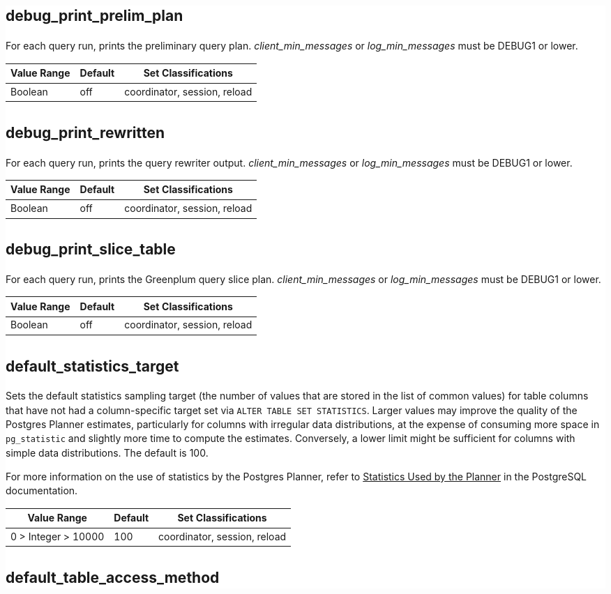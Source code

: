 ## <a id="debug_print_prelim_plan"></a>debug\_print\_prelim\_plan 

For each query run, prints the preliminary query plan. *client\_min\_messages* or *log\_min\_messages* must be DEBUG1 or lower.

|Value Range|Default|Set Classifications|
|-----------|-------|-------------------|
|Boolean|off|coordinator, session, reload|

## <a id="debug_print_rewritten"></a>debug\_print\_rewritten 

For each query run, prints the query rewriter output. *client\_min\_messages* or *log\_min\_messages* must be DEBUG1 or lower.

|Value Range|Default|Set Classifications|
|-----------|-------|-------------------|
|Boolean|off|coordinator, session, reload|

## <a id="debug_print_slice_table"></a>debug\_print\_slice\_table 

For each query run, prints the Greenplum query slice plan. *client\_min\_messages* or *log\_min\_messages* must be DEBUG1 or lower.

|Value Range|Default|Set Classifications|
|-----------|-------|-------------------|
|Boolean|off|coordinator, session, reload|

## <a id="default_statistics_target"></a>default\_statistics\_target 

Sets the default statistics sampling target \(the number of values that are stored in the list of common values\) for table columns that have not had a column-specific target set via `ALTER TABLE SET STATISTICS`. Larger values may improve the quality of the Postgres Planner estimates, particularly for columns with irregular data distributions, at the expense of consuming more space in `pg_statistic` and slightly more time to compute the estimates. Conversely, a lower limit might be sufficient for columns with simple data distributions. The default is 100.

For more information on the use of statistics by the Postgres Planner, refer to [Statistics Used by the Planner](https://www.postgresql.org/docs/12/planner-stats.html) in the PostgreSQL documentation.


|Value Range|Default|Set Classifications|
|-----------|-------|-------------------|
|0 \> Integer \> 10000|100|coordinator, session, reload|

## <a id="default_table_access_method"></a>default_table_access_method
